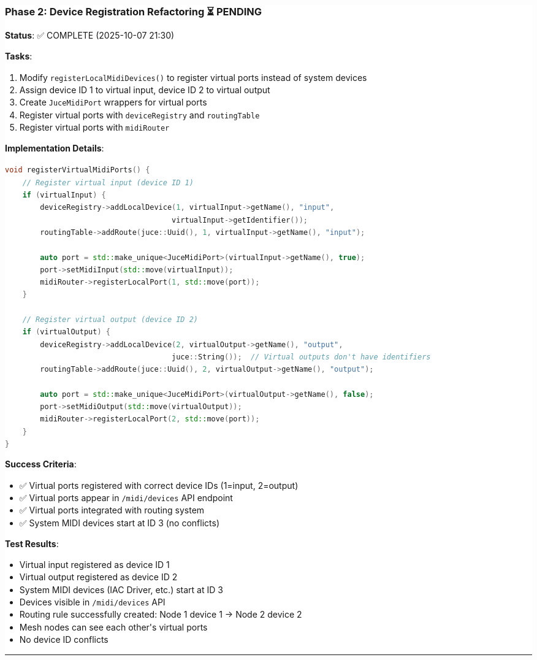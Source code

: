 
### Phase 2: Device Registration Refactoring ⏳ PENDING

**Status**: ✅ COMPLETE (2025-10-07 21:30)

**Tasks**:
1. Modify `registerLocalMidiDevices()` to register virtual ports instead of system devices
2. Assign device ID 1 to virtual input, device ID 2 to virtual output
3. Create `JuceMidiPort` wrappers for virtual ports
4. Register virtual ports with `deviceRegistry` and `routingTable`
5. Register virtual ports with `midiRouter`

**Implementation Details**:
```cpp
void registerVirtualMidiPorts() {
    // Register virtual input (device ID 1)
    if (virtualInput) {
        deviceRegistry->addLocalDevice(1, virtualInput->getName(), "input",
                                      virtualInput->getIdentifier());
        routingTable->addRoute(juce::Uuid(), 1, virtualInput->getName(), "input");

        auto port = std::make_unique<JuceMidiPort>(virtualInput->getName(), true);
        port->setMidiInput(std::move(virtualInput));
        midiRouter->registerLocalPort(1, std::move(port));
    }

    // Register virtual output (device ID 2)
    if (virtualOutput) {
        deviceRegistry->addLocalDevice(2, virtualOutput->getName(), "output",
                                      juce::String());  // Virtual outputs don't have identifiers
        routingTable->addRoute(juce::Uuid(), 2, virtualOutput->getName(), "output");

        auto port = std::make_unique<JuceMidiPort>(virtualOutput->getName(), false);
        port->setMidiOutput(std::move(virtualOutput));
        midiRouter->registerLocalPort(2, std::move(port));
    }
}
```

**Success Criteria**:
- ✅ Virtual ports registered with correct device IDs (1=input, 2=output)
- ✅ Virtual ports appear in `/midi/devices` API endpoint
- ✅ Virtual ports integrated with routing system
- ✅ System MIDI devices start at ID 3 (no conflicts)

**Test Results**:
- Virtual input registered as device ID 1
- Virtual output registered as device ID 2
- System MIDI devices (IAC Driver, etc.) start at ID 3
- Devices visible in `/midi/devices` API
- Routing rule successfully created: Node 1 device 1 → Node 2 device 2
- Mesh nodes can see each other's virtual ports
- No device ID conflicts

---